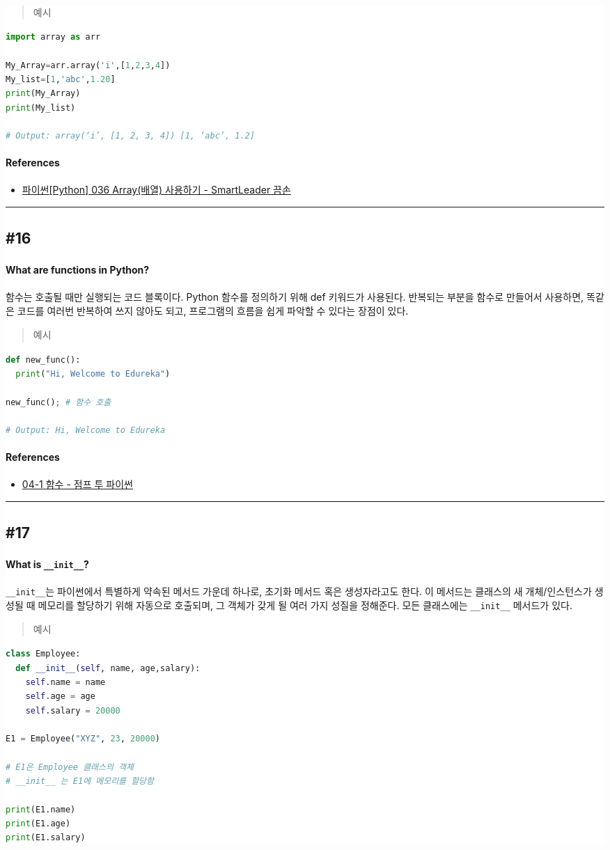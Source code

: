 > 예시

```python
import array as arr

My_Array=arr.array('i',[1,2,3,4])
My_list=[1,'abc',1.20]
print(My_Array)
print(My_list)

# Output: array(‘i’, [1, 2, 3, 4]) [1, ‘abc’, 1.2]
```

#### References

- [파이썬[Python] 036 Array(배열) 사용하기 - SmartLeader 끔손](https://appia.tistory.com/125)

---

## #16

#### What are functions in Python?

함수는 호출될 때만 실행되는 코드 블록이다. Python 함수를 정의하기 위해 def 키워드가 사용된다. 반복되는 부분을 함수로 만들어서 사용하면, 똑같은 코드를 여러번 반복하여 쓰지 않아도 되고, 프로그램의 흐름을 쉽게 파악할 수 있다는 장점이 있다.

> 예시

```python
def new_func():
  print("Hi, Welcome to Edureka")

new_func(); # 함수 호출

# Output: Hi, Welcome to Edureka
```

#### References

- [04-1 함수 - 점프 투 파이썬](https://wikidocs.net/24)

---

## #17

#### What is `__init__`?

`__init__`는 파이썬에서 특별하게 약속된 메서드 가운데 하나로, 초기화 메서드 혹은 생성자라고도 한다. 이 메서드는 클래스의 새 개체/인스턴스가 생성될 때 메모리를 할당하기 위해 자동으로 호출되며, 그 객체가 갖게 될 여러 가지 성질을 정해준다. 모든 클래스에는 `__init__` 메서드가 있다.

> 예시

```python
class Employee:
  def __init__(self, name, age,salary):
    self.name = name
    self.age = age
    self.salary = 20000

E1 = Employee("XYZ", 23, 20000)

# E1은 Employee 클래스의 객체
# __init__ 는 E1에 메모리를 할당함

print(E1.name)
print(E1.age)
print(E1.salary)

```